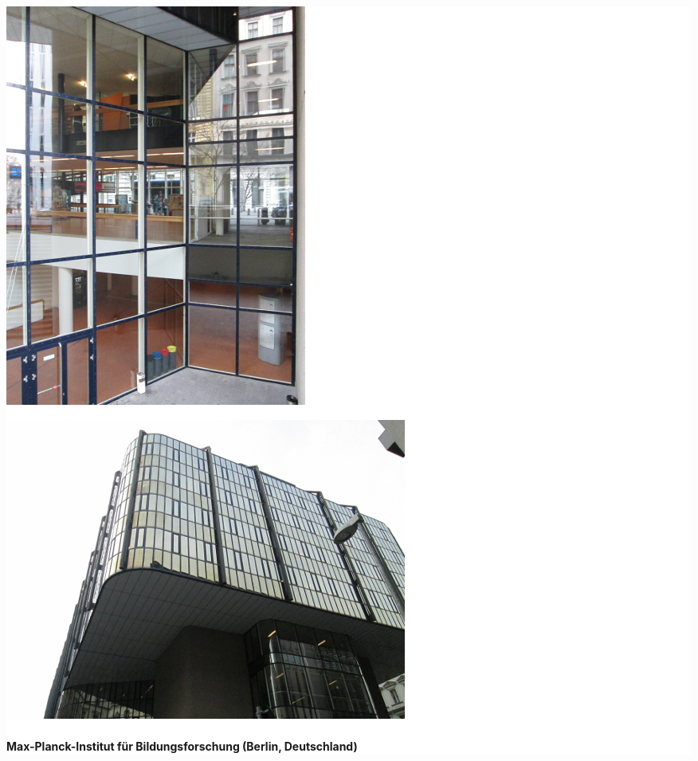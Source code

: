![](./img/050.jpg)

![](./img/051.jpg)

#### Max-Planck-Institut für Bildungsforschung (Berlin, Deutschland)
